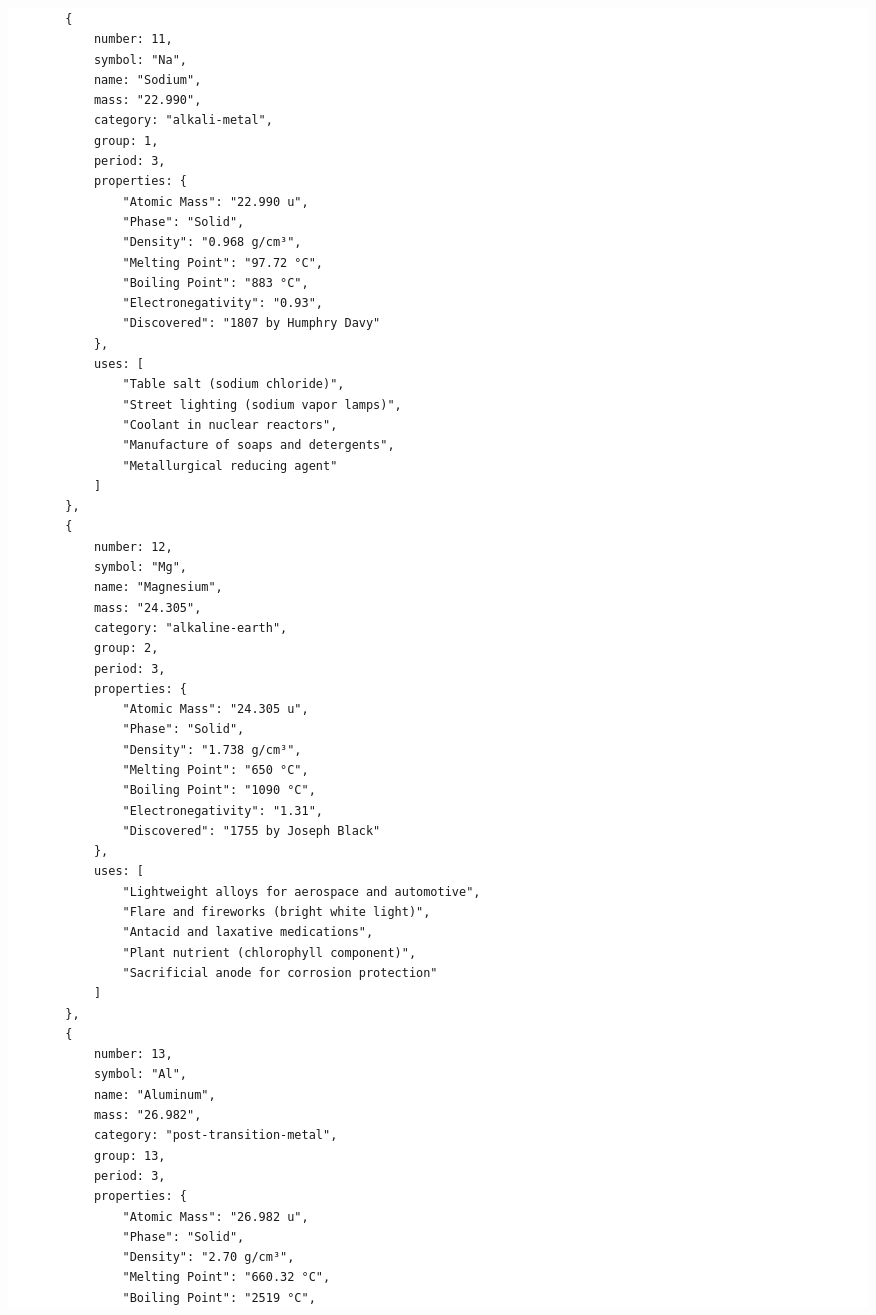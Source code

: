            {
                number: 11,
                symbol: "Na",
                name: "Sodium",
                mass: "22.990",
                category: "alkali-metal",
                group: 1,
                period: 3,
                properties: {
                    "Atomic Mass": "22.990 u",
                    "Phase": "Solid",
                    "Density": "0.968 g/cm³",
                    "Melting Point": "97.72 °C",
                    "Boiling Point": "883 °C",
                    "Electronegativity": "0.93",
                    "Discovered": "1807 by Humphry Davy"
                },
                uses: [
                    "Table salt (sodium chloride)",
                    "Street lighting (sodium vapor lamps)",
                    "Coolant in nuclear reactors",
                    "Manufacture of soaps and detergents",
                    "Metallurgical reducing agent"
                ]
            },
            {
                number: 12,
                symbol: "Mg",
                name: "Magnesium",
                mass: "24.305",
                category: "alkaline-earth",
                group: 2,
                period: 3,
                properties: {
                    "Atomic Mass": "24.305 u",
                    "Phase": "Solid",
                    "Density": "1.738 g/cm³",
                    "Melting Point": "650 °C",
                    "Boiling Point": "1090 °C",
                    "Electronegativity": "1.31",
                    "Discovered": "1755 by Joseph Black"
                },
                uses: [
                    "Lightweight alloys for aerospace and automotive",
                    "Flare and fireworks (bright white light)",
                    "Antacid and laxative medications",
                    "Plant nutrient (chlorophyll component)",
                    "Sacrificial anode for corrosion protection"
                ]
            },
            {
                number: 13,
                symbol: "Al",
                name: "Aluminum",
                mass: "26.982",
                category: "post-transition-metal",
                group: 13,
                period: 3,
                properties: {
                    "Atomic Mass": "26.982 u",
                    "Phase": "Solid",
                    "Density": "2.70 g/cm³",
                    "Melting Point": "660.32 °C",
                    "Boiling Point": "2519 °C",